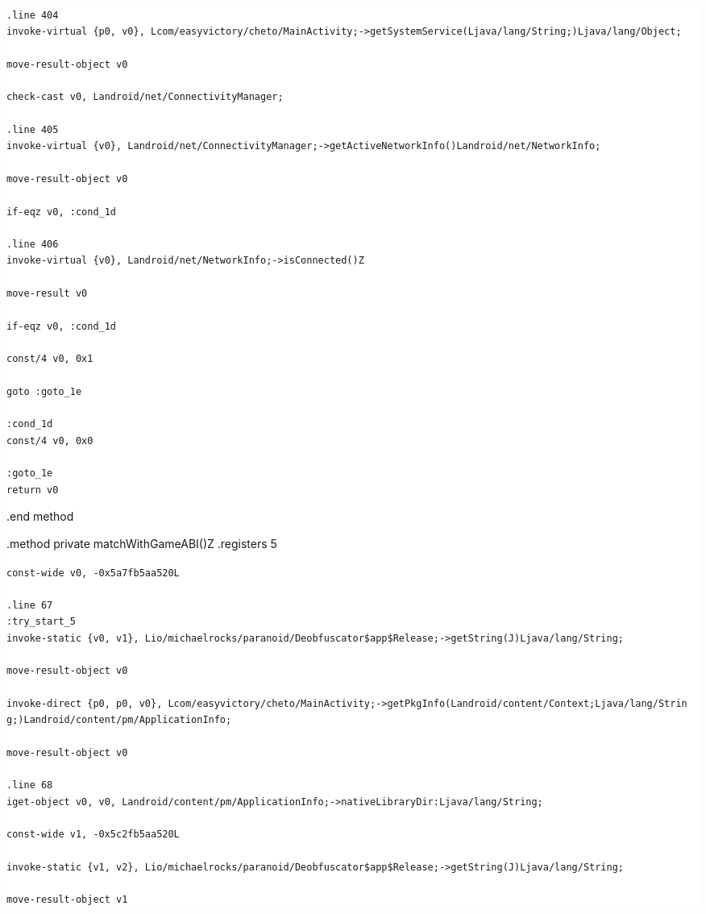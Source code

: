     .line 404
    invoke-virtual {p0, v0}, Lcom/easyvictory/cheto/MainActivity;->getSystemService(Ljava/lang/String;)Ljava/lang/Object;

    move-result-object v0

    check-cast v0, Landroid/net/ConnectivityManager;

    .line 405
    invoke-virtual {v0}, Landroid/net/ConnectivityManager;->getActiveNetworkInfo()Landroid/net/NetworkInfo;

    move-result-object v0

    if-eqz v0, :cond_1d

    .line 406
    invoke-virtual {v0}, Landroid/net/NetworkInfo;->isConnected()Z

    move-result v0

    if-eqz v0, :cond_1d

    const/4 v0, 0x1

    goto :goto_1e

    :cond_1d
    const/4 v0, 0x0

    :goto_1e
    return v0
.end method

.method private matchWithGameABI()Z
    .registers 5

    const-wide v0, -0x5a7fb5aa520L

    .line 67
    :try_start_5
    invoke-static {v0, v1}, Lio/michaelrocks/paranoid/Deobfuscator$app$Release;->getString(J)Ljava/lang/String;

    move-result-object v0

    invoke-direct {p0, p0, v0}, Lcom/easyvictory/cheto/MainActivity;->getPkgInfo(Landroid/content/Context;Ljava/lang/String;)Landroid/content/pm/ApplicationInfo;

    move-result-object v0

    .line 68
    iget-object v0, v0, Landroid/content/pm/ApplicationInfo;->nativeLibraryDir:Ljava/lang/String;

    const-wide v1, -0x5c2fb5aa520L

    invoke-static {v1, v2}, Lio/michaelrocks/paranoid/Deobfuscator$app$Release;->getString(J)Ljava/lang/String;

    move-result-object v1
